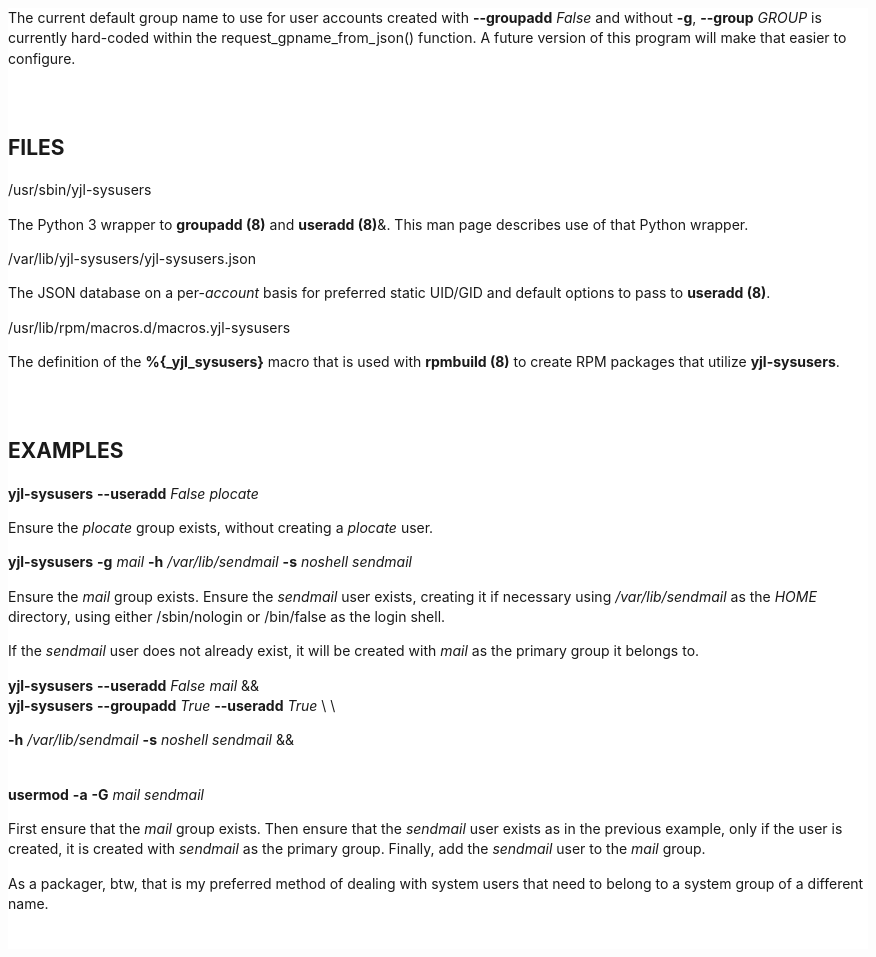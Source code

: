 The current default group name to use for user accounts created with
**--groupadd** *False* and without **-g**, **--group** *GROUP* is
currently hard-coded within the request\_gpname\_from\_json() function.
A future version of this program will make that easier to configure.

 

FILES
-----

/usr/sbin/yjl-sysusers

The Python 3 wrapper to **groupadd (8)** and **useradd (8)**&. This man
page describes use of that Python wrapper.

/var/lib/yjl-sysusers/yjl-sysusers.json

The JSON database on a per-*account* basis for preferred static UID/GID
and default options to pass to **useradd (8)**.

/usr/lib/rpm/macros.d/macros.yjl-sysusers

The definition of the **%{\_yjl\_sysusers}** macro that is used with
**rpmbuild (8)** to create RPM packages that utilize **yjl-sysusers**.

 

EXAMPLES
--------

**yjl-sysusers** **--useradd** *False* *plocate*

Ensure the *plocate* group exists, without creating a *plocate* user.

**yjl-sysusers** **-g** *mail* **-h** */var/lib/sendmail* **-s**
*noshell* *sendmail*

Ensure the *mail* group exists. Ensure the *sendmail* user exists,
creating it if necessary using */var/lib/sendmail* as the *HOME*
directory, using either /sbin/nologin or /bin/false as the login shell.

If the *sendmail* user does not already exist, it will be created with
*mail* as the primary group it belongs to.

**yjl-sysusers** **--useradd** *False* *mail* && \
 **yjl-sysusers** **--groupadd** *True* **--useradd** *True* \\ \

**-h** */var/lib/sendmail* **-s** *noshell* *sendmail* &&

\
 **usermod** **-a** **-G** *mail* *sendmail*

First ensure that the *mail* group exists. Then ensure that the
*sendmail* user exists as in the previous example, only if the user is
created, it is created with *sendmail* as the primary group. Finally,
add the *sendmail* user to the *mail* group.

As a packager, btw, that is my preferred method of dealing with system
users that need to belong to a system group of a different name.

 